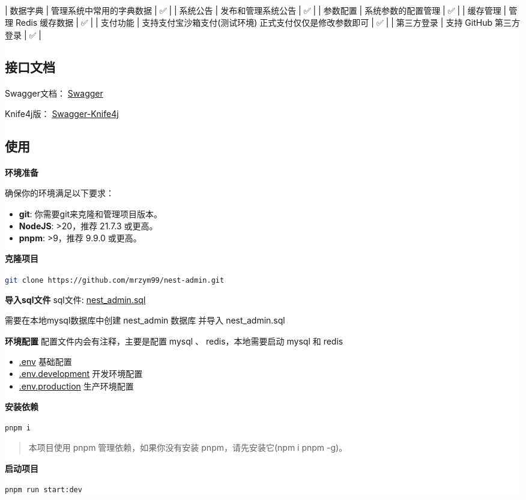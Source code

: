 | 数据字典   | 管理系统中常用的字典数据                                | ✅        |
| 系统公告   | 发布和管理系统公告                                      | ✅        |
| 参数配置   | 系统参数的配置管理                                      | ✅        |
| 缓存管理   | 管理 Redis 缓存数据                                     | ✅        |
| 支付功能   | 支持支付宝沙箱支付(测试环境) 正式支付仅仅是修改参数即可 | ✅        |
| 第三方登录 | 支持 GitHub 第三方登录                                  | ✅        |



## 接口文档

Swagger文档： [Swagger](https://nest-server.mrzym.top:3366/docs)

Knife4j版： [Swagger-Knife4j](https://nest-server.mrzym.top:3366/doc.html)

## 使用

**环境准备**

确保你的环境满足以下要求：

- **git**: 你需要git来克隆和管理项目版本。
- **NodeJS**: >20，推荐 21.7.3 或更高。
- **pnpm**: >9，推荐 9.9.0 或更高。

**克隆项目**

```bash
git clone https://github.com/mrzym99/nest-admin.git
```

**导入sql文件**
sql文件: [nest_admin.sql](./sql/nest_admin.sql)

需要在本地mysql数据库中创建 nest_admin 数据库 并导入 nest_admin.sql

**环境配置**
配置文件内会有注释，主要是配置 mysql 、 redis，本地需要启动 mysql 和 redis

- [.env](./env) 基础配置
- [.env.development](./env.development) 开发环境配置
- [.env.production](./env.production) 生产环境配置

**安装依赖**

```bash
pnpm i
```

> 本项目使用 pnpm 管理依赖，如果你没有安装 pnpm，请先安装它(npm i pnpm -g)。

**启动项目**

```bash
pnpm run start:dev
```
